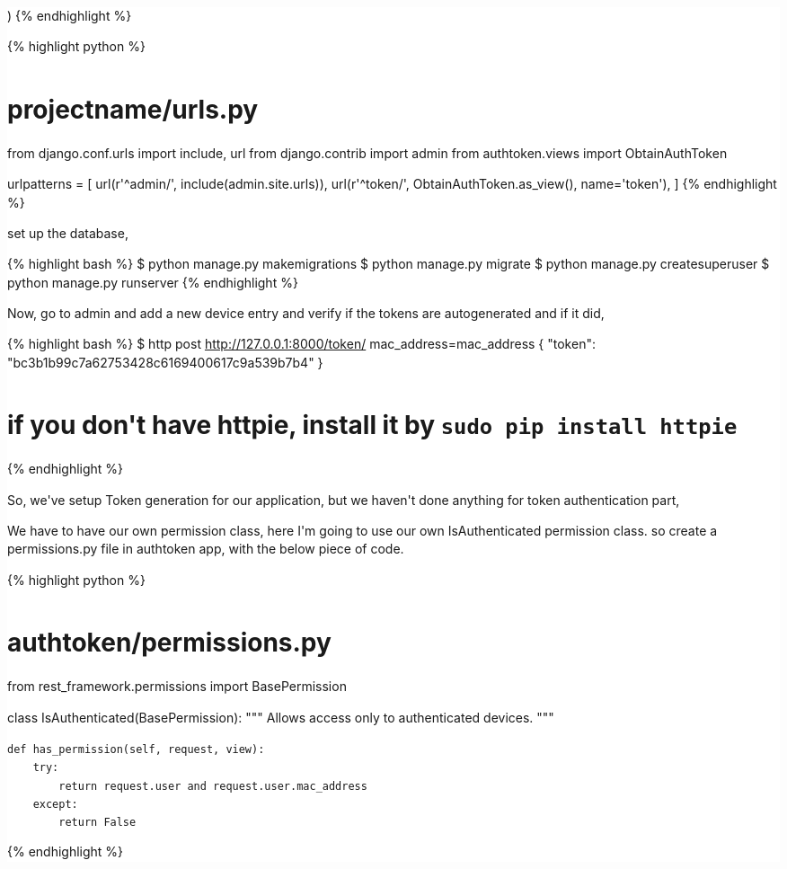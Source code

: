 )
{% endhighlight %}

{% highlight python %}
# projectname/urls.py
from django.conf.urls import include, url
from django.contrib import admin
from authtoken.views import ObtainAuthToken

urlpatterns = [
    url(r'^admin/', include(admin.site.urls)),
    url(r'^token/', ObtainAuthToken.as_view(), name='token'),
]
{% endhighlight %}

set up the database,

{% highlight bash %}
$ python manage.py makemigrations
$ python manage.py migrate
$ python manage.py createsuperuser
$ python manage.py runserver
{% endhighlight %}

Now, go to admin and add a new device entry and verify if the tokens are autogenerated and if it did,

{% highlight bash %}
$ http post http://127.0.0.1:8000/token/ mac_address=mac_address 
{
    "token": "bc3b1b99c7a62753428c6169400617c9a539b7b4"
}
# if you don't have httpie, install it by `sudo pip install httpie`
{% endhighlight %}

So, we've setup Token generation for our application, but we haven't done anything for token authentication part,

We have to have our own permission class, here I'm going to use our own IsAuthenticated permission class.
so create a permissions.py file in authtoken app, with the below piece of code.

{% highlight python %}
# authtoken/permissions.py
from rest_framework.permissions import BasePermission

class IsAuthenticated(BasePermission):
    """
    Allows access only to authenticated devices.
    """

    def has_permission(self, request, view):
        try:
        	return request.user and request.user.mac_address
        except:
        	return False
{% endhighlight %}
